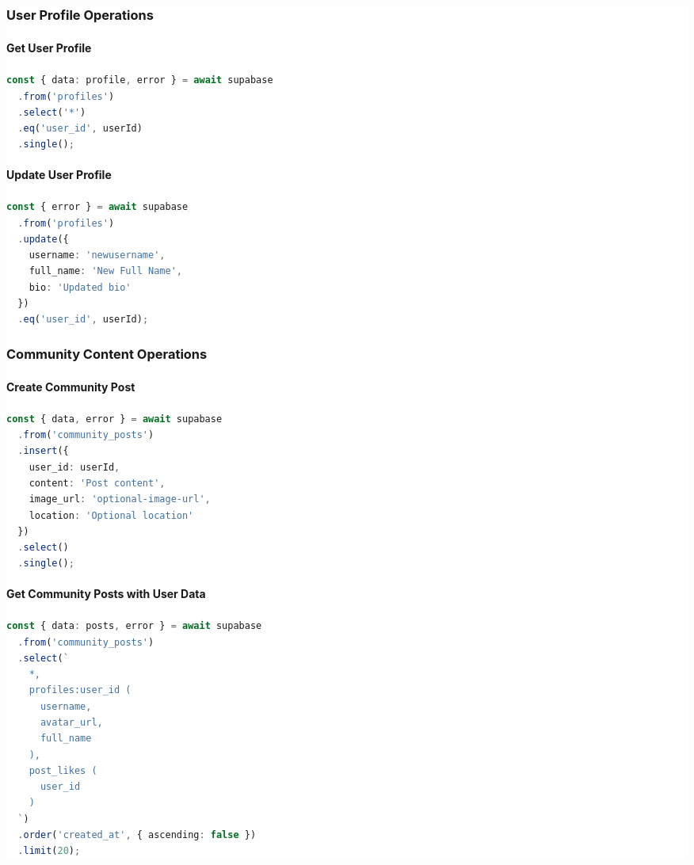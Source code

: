 ### User Profile Operations

#### Get User Profile
```typescript
const { data: profile, error } = await supabase
  .from('profiles')
  .select('*')
  .eq('user_id', userId)
  .single();
```

#### Update User Profile
```typescript
const { error } = await supabase
  .from('profiles')
  .update({
    username: 'newusername',
    full_name: 'New Full Name',
    bio: 'Updated bio'
  })
  .eq('user_id', userId);
```

### Community Content Operations

#### Create Community Post
```typescript
const { data, error } = await supabase
  .from('community_posts')
  .insert({
    user_id: userId,
    content: 'Post content',
    image_url: 'optional-image-url',
    location: 'Optional location'
  })
  .select()
  .single();
```

#### Get Community Posts with User Data
```typescript
const { data: posts, error } = await supabase
  .from('community_posts')
  .select(`
    *,
    profiles:user_id (
      username,
      avatar_url,
      full_name
    ),
    post_likes (
      user_id
    )
  `)
  .order('created_at', { ascending: false })
  .limit(20);
```
